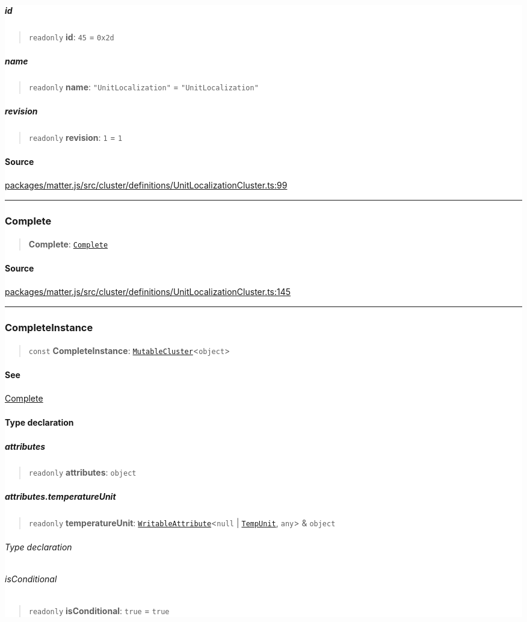 ##### id

> `readonly` **id**: `45` = `0x2d`

##### name

> `readonly` **name**: `"UnitLocalization"` = `"UnitLocalization"`

##### revision

> `readonly` **revision**: `1` = `1`

#### Source

[packages/matter.js/src/cluster/definitions/UnitLocalizationCluster.ts:99](https://github.com/project-chip/matter.js/blob/7a8cbb56b87d4ccf34bec5a9a95ab40a1711324f/packages/matter.js/src/cluster/definitions/UnitLocalizationCluster.ts#L99)

***

### Complete

> **Complete**: [`Complete`](interfaces/Complete.md)

#### Source

[packages/matter.js/src/cluster/definitions/UnitLocalizationCluster.ts:145](https://github.com/project-chip/matter.js/blob/7a8cbb56b87d4ccf34bec5a9a95ab40a1711324f/packages/matter.js/src/cluster/definitions/UnitLocalizationCluster.ts#L145)

***

### CompleteInstance

> `const` **CompleteInstance**: [`MutableCluster`](../../interfaces/MutableCluster.md)\<`object`\>

#### See

[Complete](README.md#complete)

#### Type declaration

##### attributes

> `readonly` **attributes**: `object`

##### attributes.temperatureUnit

> `readonly` **temperatureUnit**: [`WritableAttribute`](../../interfaces/WritableAttribute.md)\<`null` \| [`TempUnit`](enumerations/TempUnit.md), `any`\> & `object`

###### Type declaration

###### isConditional

> `readonly` **isConditional**: `true` = `true`
